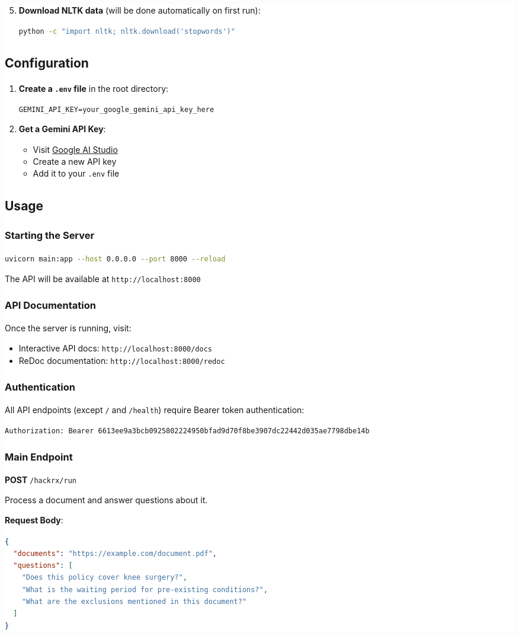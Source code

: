 5. **Download NLTK data** (will be done automatically on first run):
   ```bash
   python -c "import nltk; nltk.download('stopwords')"
   ```

## Configuration

1. **Create a `.env` file** in the root directory:
   ```env
   GEMINI_API_KEY=your_google_gemini_api_key_here
   ```

2. **Get a Gemini API Key**:
   - Visit [Google AI Studio](https://makersuite.google.com/app/apikey)
   - Create a new API key
   - Add it to your `.env` file

## Usage

### Starting the Server

```bash
uvicorn main:app --host 0.0.0.0 --port 8000 --reload
```

The API will be available at `http://localhost:8000`

### API Documentation

Once the server is running, visit:
- Interactive API docs: `http://localhost:8000/docs`
- ReDoc documentation: `http://localhost:8000/redoc`

### Authentication

All API endpoints (except `/` and `/health`) require Bearer token authentication:

```bash
Authorization: Bearer 6613ee9a3bcb0925802224950bfad9d70f8be3907dc22442d035ae7798dbe14b
```

### Main Endpoint

**POST** `/hackrx/run`

Process a document and answer questions about it.

**Request Body**:
```json
{
  "documents": "https://example.com/document.pdf",
  "questions": [
    "Does this policy cover knee surgery?",
    "What is the waiting period for pre-existing conditions?",
    "What are the exclusions mentioned in this document?"
  ]
}
```
